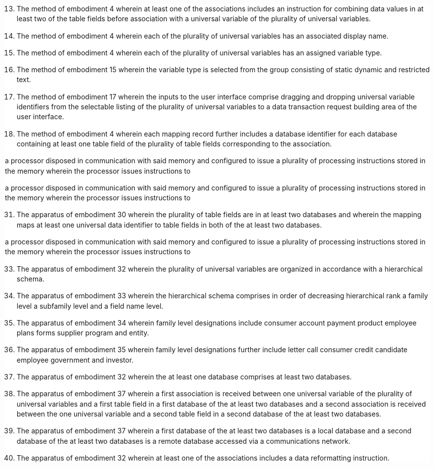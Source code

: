 13. The method of embodiment 4 wherein at least one of the associations includes an instruction for combining data values in at least two of the table fields before association with a universal variable of the plurality of universal variables.

14. The method of embodiment 4 wherein each of the plurality of universal variables has an associated display name.

15. The method of embodiment 4 wherein each of the plurality of universal variables has an assigned variable type.

16. The method of embodiment 15 wherein the variable type is selected from the group consisting of static dynamic and restricted text.

18. The method of embodiment 17 wherein the inputs to the user interface comprise dragging and dropping universal variable identifiers from the selectable listing of the plurality of universal variables to a data transaction request building area of the user interface.

22. The method of embodiment 4 wherein each mapping record further includes a database identifier for each database containing at least one table field of the plurality of table fields corresponding to the association.

a processor disposed in communication with said memory and configured to issue a plurality of processing instructions stored in the memory wherein the processor issues instructions to 

a processor disposed in communication with said memory and configured to issue a plurality of processing instructions stored in the memory wherein the processor issues instructions to 

31. The apparatus of embodiment 30 wherein the plurality of table fields are in at least two databases and wherein the mapping maps at least one universal data identifier to table fields in both of the at least two databases.

a processor disposed in communication with said memory and configured to issue a plurality of processing instructions stored in the memory wherein the processor issues instructions to 

33. The apparatus of embodiment 32 wherein the plurality of universal variables are organized in accordance with a hierarchical schema.

34. The apparatus of embodiment 33 wherein the hierarchical schema comprises in order of decreasing hierarchical rank a family level a subfamily level and a field name level.

35. The apparatus of embodiment 34 wherein family level designations include consumer account payment product employee plans forms supplier program and entity.

36. The apparatus of embodiment 35 wherein family level designations further include letter call consumer credit candidate employee government and investor.

37. The apparatus of embodiment 32 wherein the at least one database comprises at least two databases.

38. The apparatus of embodiment 37 wherein a first association is received between one universal variable of the plurality of universal variables and a first table field in a first database of the at least two databases and a second association is received between the one universal variable and a second table field in a second database of the at least two databases.

39. The apparatus of embodiment 37 wherein a first database of the at least two databases is a local database and a second database of the at least two databases is a remote database accessed via a communications network.

40. The apparatus of embodiment 32 wherein at least one of the associations includes a data reformatting instruction.
